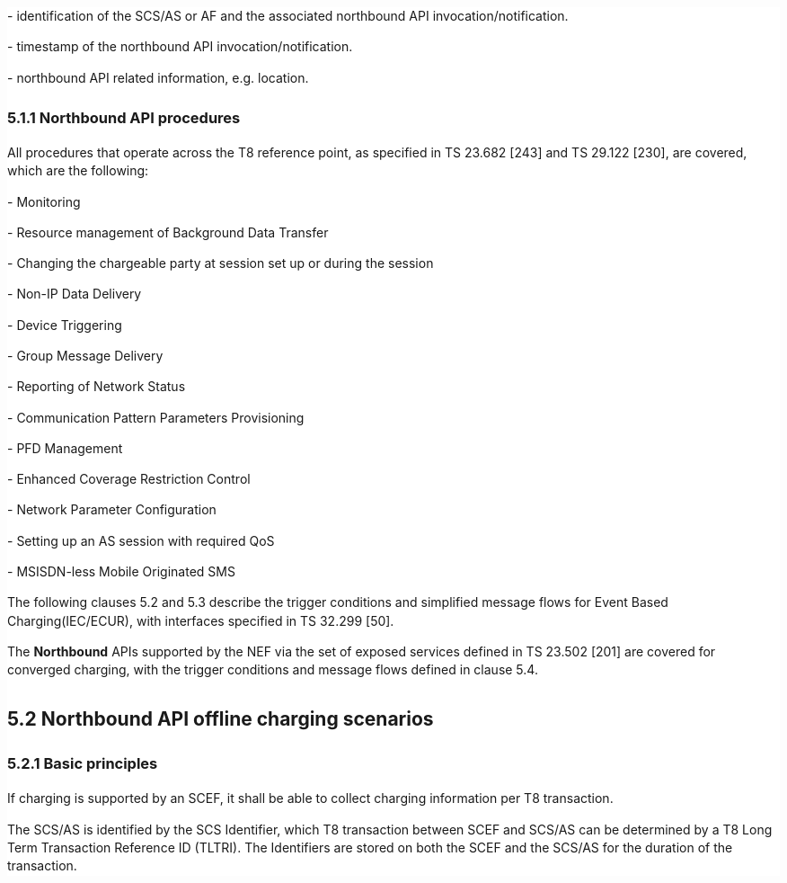 \- identification of the SCS/AS or AF and the associated northbound API
invocation/notification.

\- timestamp of the northbound API invocation/notification.

\- northbound API related information, e.g. location.

### 5.1.1 Northbound API procedures 

All procedures that operate across the T8 reference point, as specified
in TS 23.682 \[243\] and TS 29.122 \[230\], are covered, which are the
following:

\- Monitoring

\- Resource management of Background Data Transfer

\- Changing the chargeable party at session set up or during the session

\- Non-IP Data Delivery

\- Device Triggering

\- Group Message Delivery

\- Reporting of Network Status

\- Communication Pattern Parameters Provisioning

\- PFD Management

\- Enhanced Coverage Restriction Control

\- Network Parameter Configuration

\- Setting up an AS session with required QoS

\- MSISDN-less Mobile Originated SMS

The following clauses 5.2 and 5.3 describe the trigger conditions and
simplified message flows for Event Based Charging(IEC/ECUR), with
interfaces specified in TS 32.299 \[50\].

The **Northbound** APIs supported by the NEF via the set of exposed
services defined in TS 23.502 \[201\] are covered for converged
charging, with the trigger conditions and message flows defined in
clause 5.4.

5.2 Northbound API offline charging scenarios
---------------------------------------------

### 5.2.1 Basic principles

If charging is supported by an SCEF, it shall be able to collect
charging information per T8 transaction.

The SCS/AS is identified by the SCS Identifier, which T8 transaction
between SCEF and SCS/AS can be determined by a T8 Long Term Transaction
Reference ID (TLTRI). The Identifiers are stored on both the SCEF and
the SCS/AS for the duration of the transaction.

